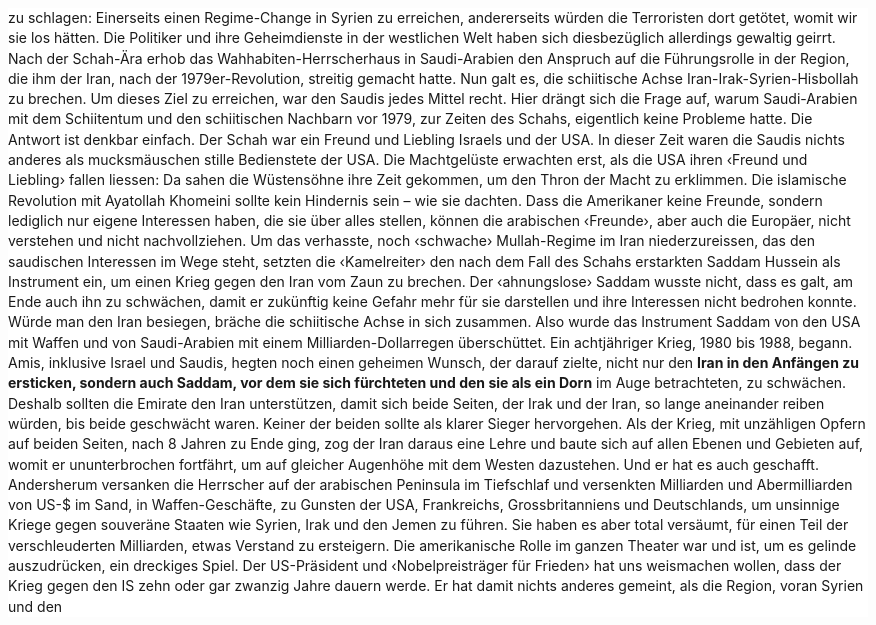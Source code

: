 zu schlagen: Einerseits einen Regime-Change in Syrien zu erreichen, andererseits würden die Terroristen dort
getötet, womit wir sie los hätten. Die Politiker und ihre Geheimdienste in der westlichen Welt haben sich diesbezüglich allerdings gewaltig geirrt.
Nach der Schah-Ära erhob das Wahhabiten-Herrscherhaus in Saudi-Arabien den Anspruch auf die Führungsrolle
in der Region, die ihm der Iran, nach der 1979er-Revolution, streitig gemacht hatte. Nun galt es, die schiitische
Achse Iran-Irak-Syrien-Hisbollah zu brechen. Um dieses Ziel zu erreichen, war den Saudis jedes Mittel recht.
Hier drängt sich die Frage auf, warum Saudi-Arabien mit dem Schiitentum und den schiitischen Nachbarn vor
1979, zur Zeiten des Schahs, eigentlich keine Probleme hatte. Die Antwort ist denkbar einfach. Der Schah war
ein Freund und Liebling Israels und der USA. In dieser Zeit waren die Saudis nichts anderes als mucksmäuschen stille Bedienstete der USA. Die Machtgelüste erwachten erst, als die USA ihren ‹Freund und Liebling› fallen liessen:
Da sahen die Wüstensöhne ihre Zeit gekommen, um den Thron der Macht zu erklimmen. Die islamische Revolution mit Ayatollah Khomeini sollte kein Hindernis sein – wie sie dachten. Dass die Amerikaner keine Freunde,
sondern lediglich nur eigene Interessen haben, die sie über alles stellen, können die arabischen ‹Freunde›, aber
auch die Europäer, nicht verstehen und nicht nachvollziehen. Um das verhasste, noch ‹schwache› Mullah-Regime
im Iran niederzureissen, das den saudischen Interessen im Wege steht, setzten die ‹Kamelreiter› den nach dem
Fall des Schahs erstarkten Saddam Hussein als Instrument ein, um einen Krieg gegen den Iran vom Zaun zu
brechen. Der ‹ahnungslose› Saddam wusste nicht, dass es galt, am Ende auch ihn zu schwächen, damit er zukünftig
keine Gefahr mehr für sie darstellen und ihre Interessen nicht bedrohen konnte. Würde man den Iran besiegen,
bräche die schiitische Achse in sich zusammen. Also wurde das Instrument Saddam von den USA mit Waffen
und von Saudi-Arabien mit einem Milliarden-Dollarregen überschüttet. Ein achtjähriger Krieg, 1980 bis 1988,
begann. Amis, inklusive Israel und Saudis, hegten noch einen geheimen Wunsch, der darauf zielte, nicht nur den
**Iran in den Anfängen zu ersticken, sondern auch Saddam, vor dem sie sich fürchteten und den sie als ein Dorn**
im Auge betrachteten, zu schwächen. Deshalb sollten die Emirate den Iran unterstützen, damit sich beide Seiten,
der Irak und der Iran, so lange aneinander reiben würden, bis beide geschwächt waren. Keiner der beiden sollte
als klarer Sieger hervorgehen. Als der Krieg, mit unzähligen Opfern auf beiden Seiten, nach 8 Jahren zu Ende
ging, zog der Iran daraus eine Lehre und baute sich auf allen Ebenen und Gebieten auf, womit er ununterbrochen
fortfährt, um auf gleicher Augenhöhe mit dem Westen dazustehen. Und er hat es auch geschafft.
Andersherum versanken die Herrscher auf der arabischen Peninsula im Tiefschlaf und versenkten Milliarden und
Abermilliarden von US-$ im Sand, in Waffen-Geschäfte, zu Gunsten der USA, Frankreichs, Grossbritanniens
und Deutschlands, um unsinnige Kriege gegen souveräne Staaten wie Syrien, Irak und den Jemen zu führen.
Sie haben es aber total versäumt, für einen Teil der verschleuderten Milliarden, etwas Verstand zu ersteigern.
Die amerikanische Rolle im ganzen Theater war und ist, um es gelinde auszudrücken, ein dreckiges Spiel. Der
US-Präsident und ‹Nobelpreisträger für Frieden› hat uns weismachen wollen, dass der Krieg gegen den IS zehn
oder gar zwanzig Jahre dauern werde. Er hat damit nichts anderes gemeint, als die Region, voran Syrien und den